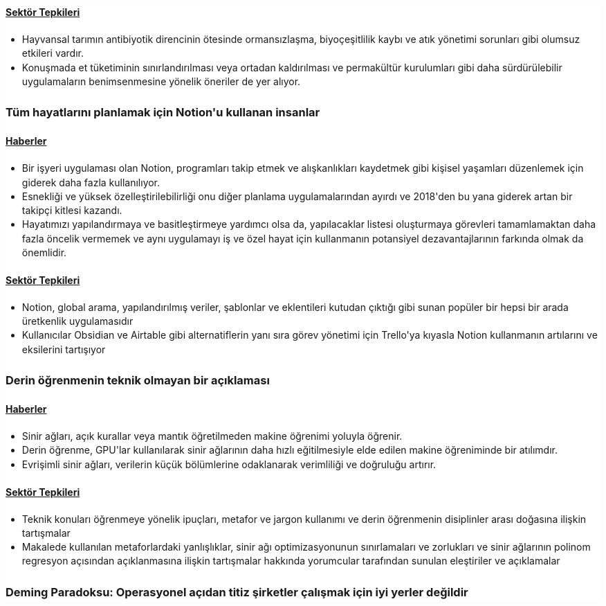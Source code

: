 #### [Sektör Tepkileri](http://news.ycombinator.com/item?id=35700881)

- Hayvansal tarımın antibiyotik direncinin ötesinde ormansızlaşma, biyoçeşitlilik kaybı ve atık yönetimi sorunları gibi olumsuz etkileri vardır.
- Konuşmada et tüketiminin sınırlandırılması veya ortadan kaldırılması ve permakültür kurulumları gibi daha sürdürülebilir uygulamaların benimsenmesine yönelik öneriler de yer alıyor.

### Tüm hayatlarını planlamak için Notion'u kullanan insanlar

#### [Haberler](https://www.technologyreview.com/2023/04/25/1072148/meet-the-people-using-notion-to-plan-their-whole-lives/)

- Bir işyeri uygulaması olan Notion, programları takip etmek ve alışkanlıkları kaydetmek gibi kişisel yaşamları düzenlemek için giderek daha fazla kullanılıyor.
- Esnekliği ve yüksek özelleştirilebilirliği onu diğer planlama uygulamalarından ayırdı ve 2018'den bu yana giderek artan bir takipçi kitlesi kazandı.
- Hayatımızı yapılandırmaya ve basitleştirmeye yardımcı olsa da, yapılacaklar listesi oluşturmaya görevleri tamamlamaktan daha fazla öncelik vermemek ve aynı uygulamayı iş ve özel hayat için kullanmanın potansiyel dezavantajlarının farkında olmak da önemlidir.

#### [Sektör Tepkileri](http://news.ycombinator.com/item?id=35698521)

- Notion, global arama, yapılandırılmış veriler, şablonlar ve eklentileri kutudan çıktığı gibi sunan popüler bir hepsi bir arada üretkenlik uygulamasıdır
- Kullanıcılar Obsidian ve Airtable gibi alternatiflerin yanı sıra görev yönetimi için Trello'ya kıyasla Notion kullanmanın artılarını ve eksilerini tartışıyor

### Derin öğrenmenin teknik olmayan bir açıklaması

#### [Haberler](https://www.parand.com/a-completely-non-technical-explanation-of-ai.html)

- Sinir ağları, açık kurallar veya mantık öğretilmeden makine öğrenimi yoluyla öğrenir.
- Derin öğrenme, GPU'lar kullanılarak sinir ağlarının daha hızlı eğitilmesiyle elde edilen makine öğreniminde bir atılımdır.
- Evrişimli sinir ağları, verilerin küçük bölümlerine odaklanarak verimliliği ve doğruluğu artırır.

#### [Sektör Tepkileri](http://news.ycombinator.com/item?id=35701572)

- Teknik konuları öğrenmeye yönelik ipuçları, metafor ve jargon kullanımı ve derin öğrenmenin disiplinler arası doğasına ilişkin tartışmalar
- Makalede kullanılan metaforlardaki yanlışlıklar, sinir ağı optimizasyonunun sınırlamaları ve zorlukları ve sinir ağlarının polinom regresyon açısından açıklanmasına ilişkin tartışmalar hakkında yorumcular tarafından sunulan eleştiriler ve açıklamalar

### Deming Paradoksu: Operasyonel açıdan titiz şirketler çalışmak için iyi yerler değildir
